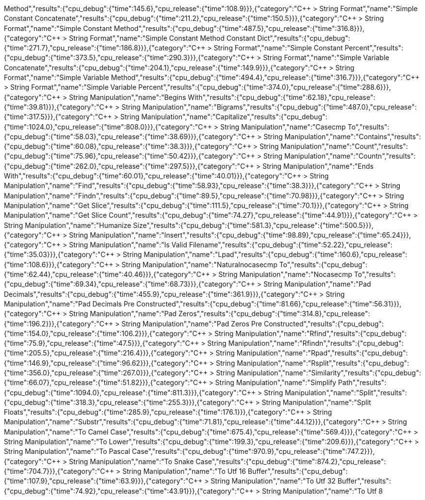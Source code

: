 Method","results":{"cpu_debug":{"time":145.6},"cpu_release":{"time":108.9}}},{"category":"C++ > String Format","name":"Simple Constant Concatenate","results":{"cpu_debug":{"time":211.2},"cpu_release":{"time":150.5}}},{"category":"C++ > String Format","name":"Simple Constant Method","results":{"cpu_debug":{"time":487.5},"cpu_release":{"time":316.8}}},{"category":"C++ > String Format","name":"Simple Constant Method Constant Dict","results":{"cpu_debug":{"time":271.7},"cpu_release":{"time":186.8}}},{"category":"C++ > String Format","name":"Simple Constant Percent","results":{"cpu_debug":{"time":373.5},"cpu_release":{"time":290.3}}},{"category":"C++ > String Format","name":"Simple Variable Concatenate","results":{"cpu_debug":{"time":204.1},"cpu_release":{"time":149.9}}},{"category":"C++ > String Format","name":"Simple Variable Method","results":{"cpu_debug":{"time":494.4},"cpu_release":{"time":316.7}}},{"category":"C++ > String Format","name":"Simple Variable Percent","results":{"cpu_debug":{"time":374.0},"cpu_release":{"time":288.6}}},{"category":"C++ > String Manipulation","name":"Begins With","results":{"cpu_debug":{"time":62.18},"cpu_release":{"time":39.81}}},{"category":"C++ > String Manipulation","name":"Bigrams","results":{"cpu_debug":{"time":487.0},"cpu_release":{"time":317.5}}},{"category":"C++ > String Manipulation","name":"Capitalize","results":{"cpu_debug":{"time":1024.0},"cpu_release":{"time":808.0}}},{"category":"C++ > String Manipulation","name":"Casecmp To","results":{"cpu_debug":{"time":58.03},"cpu_release":{"time":38.69}}},{"category":"C++ > String Manipulation","name":"Contains","results":{"cpu_debug":{"time":60.08},"cpu_release":{"time":38.3}}},{"category":"C++ > String Manipulation","name":"Count","results":{"cpu_debug":{"time":75.96},"cpu_release":{"time":50.42}}},{"category":"C++ > String Manipulation","name":"Countn","results":{"cpu_debug":{"time":262.0},"cpu_release":{"time":297.5}}},{"category":"C++ > String Manipulation","name":"Ends With","results":{"cpu_debug":{"time":60.01},"cpu_release":{"time":40.01}}},{"category":"C++ > String Manipulation","name":"Find","results":{"cpu_debug":{"time":58.93},"cpu_release":{"time":38.3}}},{"category":"C++ > String Manipulation","name":"Findn","results":{"cpu_debug":{"time":89.5},"cpu_release":{"time":70.98}}},{"category":"C++ > String Manipulation","name":"Get Slice","results":{"cpu_debug":{"time":111.5},"cpu_release":{"time":70.1}}},{"category":"C++ > String Manipulation","name":"Get Slice Count","results":{"cpu_debug":{"time":74.27},"cpu_release":{"time":44.91}}},{"category":"C++ > String Manipulation","name":"Humanize Size","results":{"cpu_debug":{"time":581.3},"cpu_release":{"time":500.5}}},{"category":"C++ > String Manipulation","name":"Insert","results":{"cpu_debug":{"time":98.89},"cpu_release":{"time":65.24}}},{"category":"C++ > String Manipulation","name":"Is Valid Filename","results":{"cpu_debug":{"time":52.22},"cpu_release":{"time":35.03}}},{"category":"C++ > String Manipulation","name":"Lpad","results":{"cpu_debug":{"time":160.6},"cpu_release":{"time":108.6}}},{"category":"C++ > String Manipulation","name":"Naturalnocasecmp To","results":{"cpu_debug":{"time":62.44},"cpu_release":{"time":40.46}}},{"category":"C++ > String Manipulation","name":"Nocasecmp To","results":{"cpu_debug":{"time":69.34},"cpu_release":{"time":68.73}}},{"category":"C++ > String Manipulation","name":"Pad Decimals","results":{"cpu_debug":{"time":455.9},"cpu_release":{"time":361.9}}},{"category":"C++ > String Manipulation","name":"Pad Decimals Pre Constructed","results":{"cpu_debug":{"time":81.66},"cpu_release":{"time":56.31}}},{"category":"C++ > String Manipulation","name":"Pad Zeros","results":{"cpu_debug":{"time":314.8},"cpu_release":{"time":196.2}}},{"category":"C++ > String Manipulation","name":"Pad Zeros Pre Constructed","results":{"cpu_debug":{"time":154.0},"cpu_release":{"time":106.2}}},{"category":"C++ > String Manipulation","name":"Rfind","results":{"cpu_debug":{"time":75.9},"cpu_release":{"time":47.5}}},{"category":"C++ > String Manipulation","name":"Rfindn","results":{"cpu_debug":{"time":205.5},"cpu_release":{"time":216.4}}},{"category":"C++ > String Manipulation","name":"Rpad","results":{"cpu_debug":{"time":146.9},"cpu_release":{"time":96.62}}},{"category":"C++ > String Manipulation","name":"Rsplit","results":{"cpu_debug":{"time":356.0},"cpu_release":{"time":267.0}}},{"category":"C++ > String Manipulation","name":"Similarity","results":{"cpu_debug":{"time":66.07},"cpu_release":{"time":51.82}}},{"category":"C++ > String Manipulation","name":"Simplify Path","results":{"cpu_debug":{"time":1094.0},"cpu_release":{"time":811.3}}},{"category":"C++ > String Manipulation","name":"Split","results":{"cpu_debug":{"time":318.3},"cpu_release":{"time":255.3}}},{"category":"C++ > String Manipulation","name":"Split Floats","results":{"cpu_debug":{"time":285.9},"cpu_release":{"time":176.1}}},{"category":"C++ > String Manipulation","name":"Substr","results":{"cpu_debug":{"time":71.81},"cpu_release":{"time":44.12}}},{"category":"C++ > String Manipulation","name":"To Camel Case","results":{"cpu_debug":{"time":675.4},"cpu_release":{"time":569.4}}},{"category":"C++ > String Manipulation","name":"To Lower","results":{"cpu_debug":{"time":199.3},"cpu_release":{"time":209.6}}},{"category":"C++ > String Manipulation","name":"To Pascal Case","results":{"cpu_debug":{"time":970.9},"cpu_release":{"time":747.2}}},{"category":"C++ > String Manipulation","name":"To Snake Case","results":{"cpu_debug":{"time":874.2},"cpu_release":{"time":704.7}}},{"category":"C++ > String Manipulation","name":"To Utf 16 Buffer","results":{"cpu_debug":{"time":107.9},"cpu_release":{"time":63.9}}},{"category":"C++ > String Manipulation","name":"To Utf 32 Buffer","results":{"cpu_debug":{"time":74.92},"cpu_release":{"time":43.91}}},{"category":"C++ > String Manipulation","name":"To Utf 8